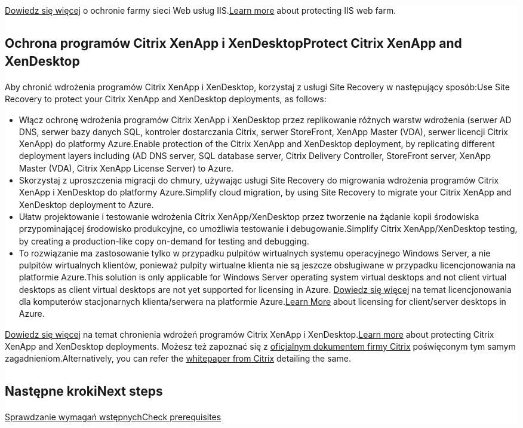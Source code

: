 <span data-ttu-id="f0e71-292">[Dowiedz się więcej](https://aka.ms/asr-iis) o ochronie farmy sieci Web usług IIS.</span><span class="sxs-lookup"><span data-stu-id="f0e71-292">[Learn more](https://aka.ms/asr-iis) about protecting IIS web farm.</span></span>

## <a name="protect-citrix-xenapp-and-xendesktop"></a><span data-ttu-id="f0e71-293">Ochrona programów Citrix XenApp i XenDesktop</span><span class="sxs-lookup"><span data-stu-id="f0e71-293">Protect Citrix XenApp and XenDesktop</span></span>
<span data-ttu-id="f0e71-294">Aby chronić wdrożenia programów Citrix XenApp i XenDesktop, korzystaj z usługi Site Recovery w następujący sposób:</span><span class="sxs-lookup"><span data-stu-id="f0e71-294">Use Site Recovery to protect your Citrix XenApp and XenDesktop deployments, as follows:</span></span>

* <span data-ttu-id="f0e71-295">Włącz ochronę wdrożenia programów Citrix XenApp i XenDesktop przez replikowanie różnych warstw wdrożenia (serwer AD DNS, serwer bazy danych SQL, kontroler dostarczania Citrix, serwer StoreFront, XenApp Master (VDA), serwer licencji Citrix XenApp) do platformy Azure.</span><span class="sxs-lookup"><span data-stu-id="f0e71-295">Enable protection of the Citrix XenApp and XenDesktop deployment, by replicating different deployment layers including (AD DNS server, SQL database server, Citrix Delivery Controller, StoreFront server, XenApp Master (VDA), Citrix XenApp License Server) to Azure.</span></span>
* <span data-ttu-id="f0e71-296">Skorzystaj z uproszczenia migracji do chmury, używając usługi Site Recovery do migrowania wdrożenia programów Citrix XenApp i XenDesktop do platformy Azure.</span><span class="sxs-lookup"><span data-stu-id="f0e71-296">Simplify cloud migration, by using Site Recovery to migrate your Citrix XenApp and XenDesktop deployment to Azure.</span></span>
* <span data-ttu-id="f0e71-297">Ułatw projektowanie i testowanie wdrożenia Citrix XenApp/XenDesktop przez tworzenie na żądanie kopii środowiska przypominającej środowisko produkcyjne, co umożliwia testowanie i debugowanie.</span><span class="sxs-lookup"><span data-stu-id="f0e71-297">Simplify Citrix XenApp/XenDesktop testing, by creating a production-like copy on-demand for testing and debugging.</span></span>
* <span data-ttu-id="f0e71-298">To rozwiązanie ma zastosowanie tylko w przypadku pulpitów wirtualnych systemu operacyjnego Windows Server, a nie pulpitów wirtualnych klientów, ponieważ pulpity wirtualne klienta nie są jeszcze obsługiwane w przypadku licencjonowania na platformie Azure.</span><span class="sxs-lookup"><span data-stu-id="f0e71-298">This solution is only applicable for Windows Server operating system virtual desktops and not client virtual desktops as client virtual desktops are not yet supported for licensing in Azure.</span></span>
<span data-ttu-id="f0e71-299">[Dowiedz się więcej](https://azure.microsoft.com/pricing/licensing-faq/) na temat licencjonowania dla komputerów stacjonarnych klienta/serwera na platformie Azure.</span><span class="sxs-lookup"><span data-stu-id="f0e71-299">[Learn More](https://azure.microsoft.com/pricing/licensing-faq/) about licensing for client/server desktops in Azure.</span></span>

<span data-ttu-id="f0e71-300">[Dowiedz się więcej](site-recovery-citrix-xenapp-and-xendesktop.md) na temat chronienia wdrożeń programów Citrix XenApp i XenDesktop.</span><span class="sxs-lookup"><span data-stu-id="f0e71-300">[Learn more](site-recovery-citrix-xenapp-and-xendesktop.md) about protecting Citrix XenApp and XenDesktop deployments.</span></span> <span data-ttu-id="f0e71-301">Możesz też zapoznać się z [oficjalnym dokumentem firmy Citrix](https://aka.ms/citrix-xenapp-xendesktop-with-asr) poświęconym tym samym zagadnieniom.</span><span class="sxs-lookup"><span data-stu-id="f0e71-301">Alternatively, you can refer the [whitepaper from Citrix](https://aka.ms/citrix-xenapp-xendesktop-with-asr) detailing the same.</span></span>

## <a name="next-steps"></a><span data-ttu-id="f0e71-302">Następne kroki</span><span class="sxs-lookup"><span data-stu-id="f0e71-302">Next steps</span></span>
[<span data-ttu-id="f0e71-303">Sprawdzanie wymagań wstępnych</span><span class="sxs-lookup"><span data-stu-id="f0e71-303">Check prerequisites</span></span>](site-recovery-prereq.md)
